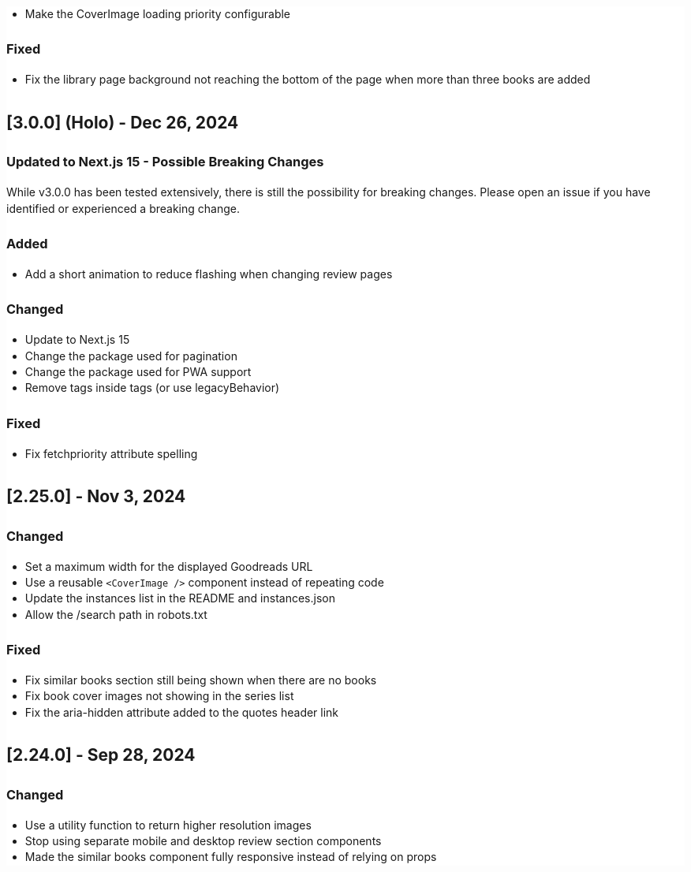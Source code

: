 - Make the CoverImage loading priority configurable

### Fixed

- Fix the library page background not reaching the bottom of the page when more than three books are added

## [3.0.0] (Holo) - Dec 26, 2024

### Updated to Next.js 15 - Possible Breaking Changes

While v3.0.0 has been tested extensively, there is still the possibility for breaking changes.
Please open an issue if you have identified or experienced a breaking change.

### Added

- Add a short animation to reduce flashing when changing review pages

### Changed

- Update to Next.js 15
- Change the package used for pagination
- Change the package used for PWA support
- Remove <a> tags inside <Link> tags (or use legacyBehavior)

### Fixed

- Fix fetchpriority attribute spelling

## [2.25.0] - Nov 3, 2024

### Changed

- Set a maximum width for the displayed Goodreads URL
- Use a reusable `<CoverImage />` component instead of repeating code
- Update the instances list in the README and instances.json
- Allow the /search path in robots.txt

### Fixed

- Fix similar books section still being shown when there are no books
- Fix book cover images not showing in the series list
- Fix the aria-hidden attribute added to the quotes header link

## [2.24.0] - Sep 28, 2024

### Changed

- Use a utility function to return higher resolution images
- Stop using separate mobile and desktop review section components
- Made the similar books component fully responsive instead of relying on props
